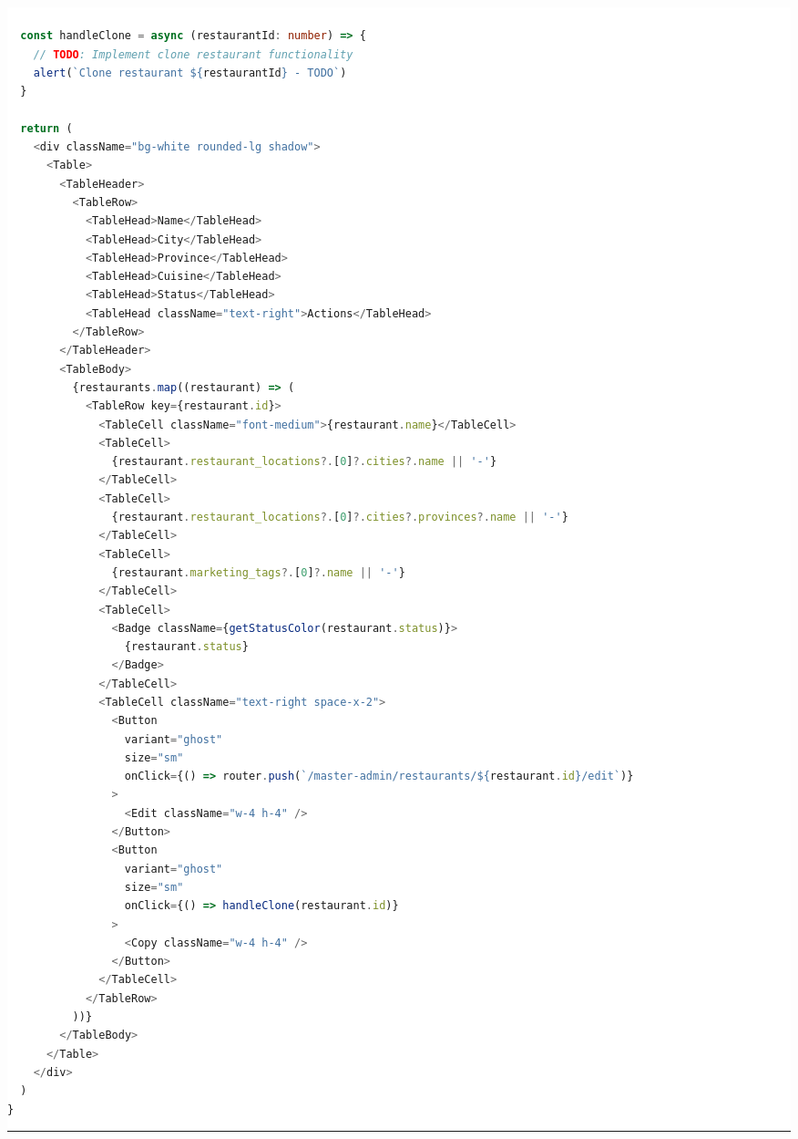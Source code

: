 ```typescript

  const handleClone = async (restaurantId: number) => {
    // TODO: Implement clone restaurant functionality
    alert(`Clone restaurant ${restaurantId} - TODO`)
  }

  return (
    <div className="bg-white rounded-lg shadow">
      <Table>
        <TableHeader>
          <TableRow>
            <TableHead>Name</TableHead>
            <TableHead>City</TableHead>
            <TableHead>Province</TableHead>
            <TableHead>Cuisine</TableHead>
            <TableHead>Status</TableHead>
            <TableHead className="text-right">Actions</TableHead>
          </TableRow>
        </TableHeader>
        <TableBody>
          {restaurants.map((restaurant) => (
            <TableRow key={restaurant.id}>
              <TableCell className="font-medium">{restaurant.name}</TableCell>
              <TableCell>
                {restaurant.restaurant_locations?.[0]?.cities?.name || '-'}
              </TableCell>
              <TableCell>
                {restaurant.restaurant_locations?.[0]?.cities?.provinces?.name || '-'}
              </TableCell>
              <TableCell>
                {restaurant.marketing_tags?.[0]?.name || '-'}
              </TableCell>
              <TableCell>
                <Badge className={getStatusColor(restaurant.status)}>
                  {restaurant.status}
                </Badge>
              </TableCell>
              <TableCell className="text-right space-x-2">
                <Button
                  variant="ghost"
                  size="sm"
                  onClick={() => router.push(`/master-admin/restaurants/${restaurant.id}/edit`)}
                >
                  <Edit className="w-4 h-4" />
                </Button>
                <Button
                  variant="ghost"
                  size="sm"
                  onClick={() => handleClone(restaurant.id)}
                >
                  <Copy className="w-4 h-4" />
                </Button>
              </TableCell>
            </TableRow>
          ))}
        </TableBody>
      </Table>
    </div>
  )
}
```

---